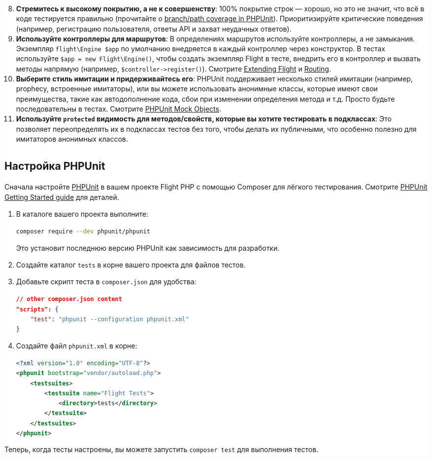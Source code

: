 8. **Стремитесь к высокому покрытию, а не к совершенству**: 100% покрытие строк — хорошо, но это не значит, что всё в коде тестируется правильно (прочитайте о [branch/path coverage in PHPUnit](https://localheinz.com/articles/2023/03/22/collecting-line-branch-and-path-coverage-with-phpunit/)). Приоритизируйте критические поведения (например, регистрацию пользователя, ответы API и захват неудачных ответов).
9. **Используйте контроллеры для маршрутов**: В определениях маршрутов используйте контроллеры, а не замыкания. Экземпляр `flight\Engine $app` по умолчанию внедряется в каждый контроллер через конструктор. В тестах используйте `$app = new Flight\Engine()`, чтобы создать экземпляр Flight в тесте, внедрить его в контроллер и вызвать методы напрямую (например, `$controller->register()`). Смотрите [Extending Flight](/learn/extending) и [Routing](/learn/routing).
10. **Выберите стиль имитации и придерживайтесь его**: PHPUnit поддерживает несколько стилей имитации (например, prophecy, встроенные имитаторы), или вы можете использовать анонимные классы, которые имеют свои преимущества, такие как автодополнение кода, сбои при изменении определения метода и т.д. Просто будьте последовательны в тестах. Смотрите [PHPUnit Mock Objects](https://docs.phpunit.de/en/12.3/test-doubles.html#test-doubles).
11. **Используйте `protected` видимость для методов/свойств, которые вы хотите тестировать в подклассах**: Это позволяет переопределять их в подклассах тестов без того, чтобы делать их публичными, что особенно полезно для имитаторов анонимных классов.

## Настройка PHPUnit

Сначала настройте [PHPUnit](https://phpunit.de/) в вашем проекте Flight PHP с помощью Composer для лёгкого тестирования. Смотрите [PHPUnit Getting Started guide](https://phpunit.readthedocs.io/en/12.3/installation.html) для деталей.

1. В каталоге вашего проекта выполните:
   ```bash
   composer require --dev phpunit/phpunit
   ```
   Это установит последнюю версию PHPUnit как зависимость для разработки.

2. Создайте каталог `tests` в корне вашего проекта для файлов тестов.

3. Добавьте скрипт теста в `composer.json` для удобства:
   ```json
   // other composer.json content
   "scripts": {
       "test": "phpunit --configuration phpunit.xml"
   }
   ```

4. Создайте файл `phpunit.xml` в корне:
   ```xml
   <?xml version="1.0" encoding="UTF-8"?>
   <phpunit bootstrap="vendor/autoload.php">
       <testsuites>
           <testsuite name="Flight Tests">
               <directory>tests</directory>
           </testsuite>
       </testsuites>
   </phpunit>
   ```

Теперь, когда тесты настроены, вы можете запустить `composer test` для выполнения тестов.
